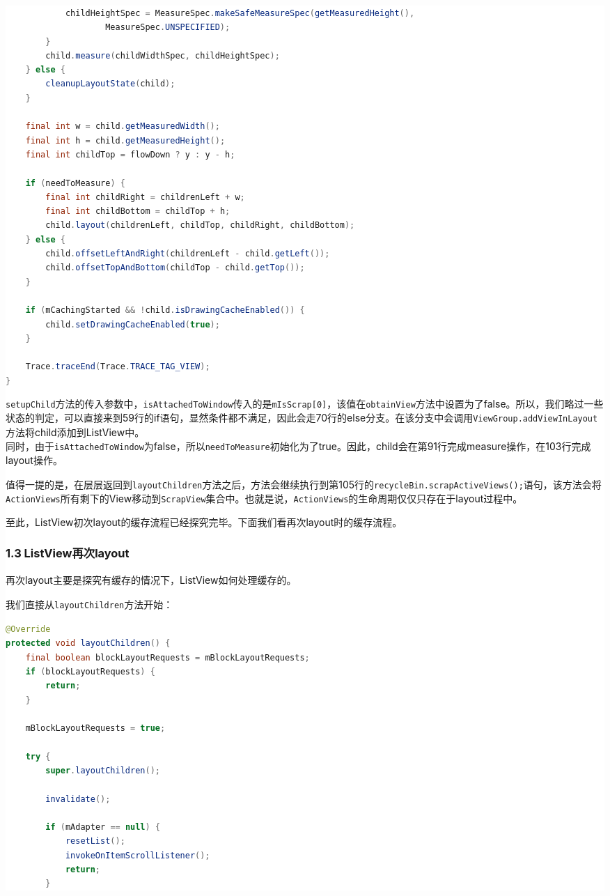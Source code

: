 ```java
            childHeightSpec = MeasureSpec.makeSafeMeasureSpec(getMeasuredHeight(),
                    MeasureSpec.UNSPECIFIED);
        }
        child.measure(childWidthSpec, childHeightSpec);
    } else {
        cleanupLayoutState(child);
    }

    final int w = child.getMeasuredWidth();
    final int h = child.getMeasuredHeight();
    final int childTop = flowDown ? y : y - h;

    if (needToMeasure) {
        final int childRight = childrenLeft + w;
        final int childBottom = childTop + h;
        child.layout(childrenLeft, childTop, childRight, childBottom);
    } else {
        child.offsetLeftAndRight(childrenLeft - child.getLeft());
        child.offsetTopAndBottom(childTop - child.getTop());
    }

    if (mCachingStarted && !child.isDrawingCacheEnabled()) {
        child.setDrawingCacheEnabled(true);
    }

    Trace.traceEnd(Trace.TRACE_TAG_VIEW);
}
```

`setupChild`方法的传入参数中，`isAttachedToWindow`传入的是`mIsScrap[0]`，该值在`obtainView`方法中设置为了false。所以，我们略过一些状态的判定，可以直接来到59行的if语句，显然条件都不满足，因此会走70行的else分支。在该分支中会调用`ViewGroup.addViewInLayout`方法将child添加到ListView中。  
同时，由于`isAttachedToWindow`为false，所以`needToMeasure`初始化为了true。因此，child会在第91行完成measure操作，在103行完成layout操作。  

值得一提的是，在层层返回到`layoutChildren`方法之后，方法会继续执行到第105行的`recycleBin.scrapActiveViews();`语句，该方法会将`ActionViews`所有剩下的View移动到`ScrapView`集合中。也就是说，`ActionViews`的生命周期仅仅只存在于layout过程中。

至此，ListView初次layout的缓存流程已经探究完毕。下面我们看再次layout时的缓存流程。

### 1.3 ListView再次layout

再次layout主要是探究有缓存的情况下，ListView如何处理缓存的。  

我们直接从`layoutChildren`方法开始：

```java
@Override
protected void layoutChildren() {
    final boolean blockLayoutRequests = mBlockLayoutRequests;
    if (blockLayoutRequests) {
        return;
    }

    mBlockLayoutRequests = true;

    try {
        super.layoutChildren();

        invalidate();

        if (mAdapter == null) {
            resetList();
            invokeOnItemScrollListener();
            return;
        }

```